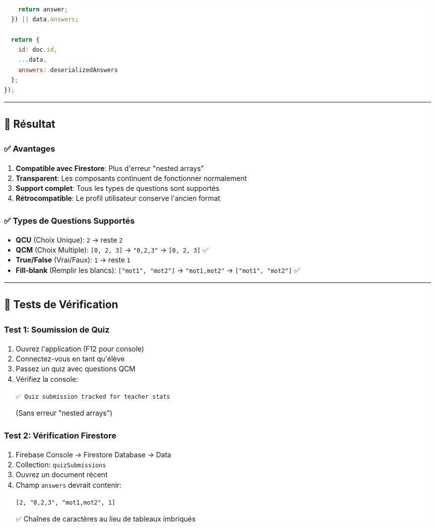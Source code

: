 ```javascript
    return answer;
  }) || data.answers;
  
  return {
    id: doc.id,
    ...data,
    answers: deserializedAnswers
  };
});
```

---

## 🎯 Résultat

### ✅ Avantages

1. **Compatible avec Firestore**: Plus d'erreur "nested arrays"
2. **Transparent**: Les composants continuent de fonctionner normalement
3. **Support complet**: Tous les types de questions sont supportés
4. **Rétrocompatible**: Le profil utilisateur conserve l'ancien format

### ✅ Types de Questions Supportés

- **QCU** (Choix Unique): `2` → reste `2`
- **QCM** (Choix Multiple): `[0, 2, 3]` → `"0,2,3"` → `[0, 2, 3]` ✅
- **True/False** (Vrai/Faux): `1` → reste `1`
- **Fill-blank** (Remplir les blancs): `["mot1", "mot2"]` → `"mot1,mot2"` → `["mot1", "mot2"]` ✅

---

## 🧪 Tests de Vérification

### Test 1: Soumission de Quiz

1. Ouvrez l'application (F12 pour console)
2. Connectez-vous en tant qu'élève
3. Passez un quiz avec questions QCM
4. Vérifiez la console:
   ```
   ✅ Quiz submission tracked for teacher stats
   ```
   (Sans erreur "nested arrays")

### Test 2: Vérification Firestore

1. Firebase Console → Firestore Database → Data
2. Collection: `quizSubmissions`
3. Ouvrez un document récent
4. Champ `answers` devrait contenir:
   ```
   [2, "0,2,3", "mot1,mot2", 1]
   ```
   ✅ Chaînes de caractères au lieu de tableaux imbriqués
